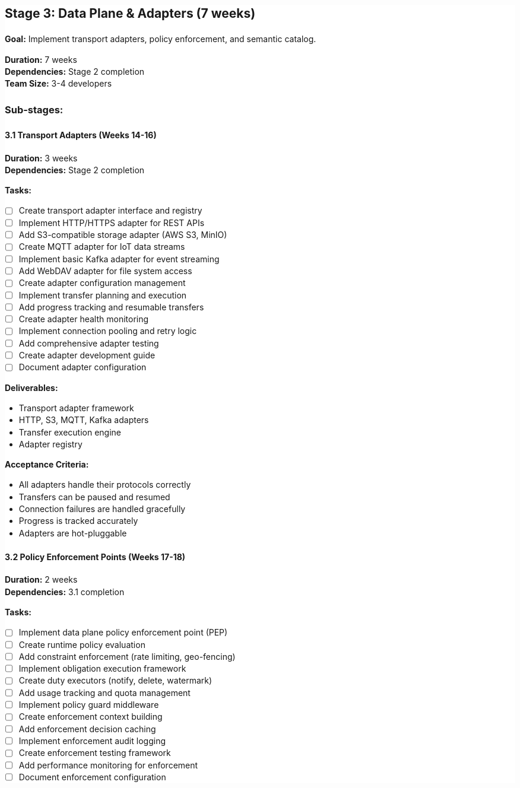 
## Stage 3: Data Plane & Adapters (7 weeks)

**Goal:** Implement transport adapters, policy enforcement, and semantic catalog.

**Duration:** 7 weeks  
**Dependencies:** Stage 2 completion  
**Team Size:** 3-4 developers

### Sub-stages:

#### 3.1 Transport Adapters (Weeks 14-16)

**Duration:** 3 weeks  
**Dependencies:** Stage 2 completion

**Tasks:**

- [ ] Create transport adapter interface and registry
- [ ] Implement HTTP/HTTPS adapter for REST APIs
- [ ] Add S3-compatible storage adapter (AWS S3, MinIO)
- [ ] Create MQTT adapter for IoT data streams
- [ ] Implement basic Kafka adapter for event streaming
- [ ] Add WebDAV adapter for file system access
- [ ] Create adapter configuration management
- [ ] Implement transfer planning and execution
- [ ] Add progress tracking and resumable transfers
- [ ] Create adapter health monitoring
- [ ] Implement connection pooling and retry logic
- [ ] Add comprehensive adapter testing
- [ ] Create adapter development guide
- [ ] Document adapter configuration

**Deliverables:**

- Transport adapter framework
- HTTP, S3, MQTT, Kafka adapters
- Transfer execution engine
- Adapter registry

**Acceptance Criteria:**

- All adapters handle their protocols correctly
- Transfers can be paused and resumed
- Connection failures are handled gracefully
- Progress is tracked accurately
- Adapters are hot-pluggable

#### 3.2 Policy Enforcement Points (Weeks 17-18)

**Duration:** 2 weeks  
**Dependencies:** 3.1 completion

**Tasks:**

- [ ] Implement data plane policy enforcement point (PEP)
- [ ] Create runtime policy evaluation
- [ ] Add constraint enforcement (rate limiting, geo-fencing)
- [ ] Implement obligation execution framework
- [ ] Create duty executors (notify, delete, watermark)
- [ ] Add usage tracking and quota management
- [ ] Implement policy guard middleware
- [ ] Create enforcement context building
- [ ] Add enforcement decision caching
- [ ] Implement enforcement audit logging
- [ ] Create enforcement testing framework
- [ ] Add performance monitoring for enforcement
- [ ] Document enforcement configuration
